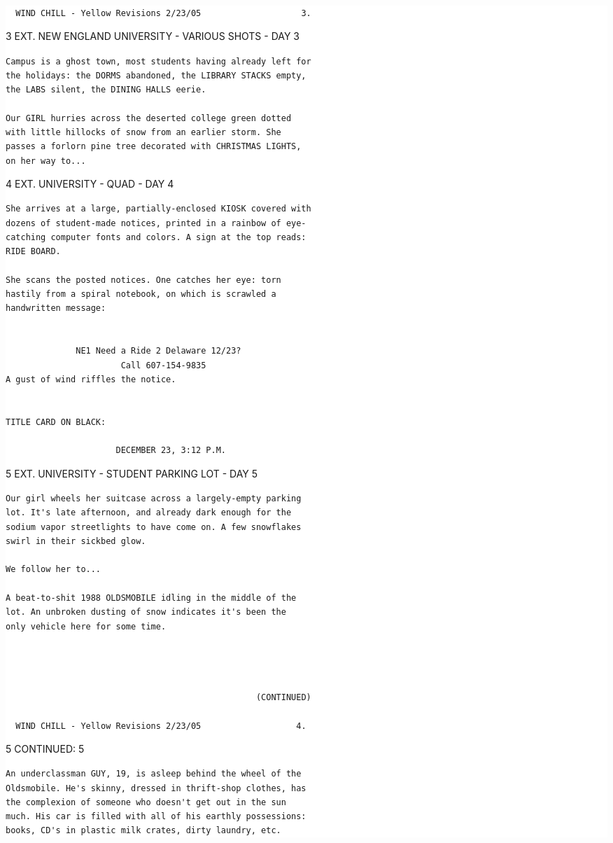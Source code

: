       WIND CHILL - Yellow Revisions 2/23/05                    3.




3   EXT. NEW ENGLAND UNIVERSITY - VARIOUS SHOTS - DAY               3

    Campus is a ghost town, most students having already left for
    the holidays: the DORMS abandoned, the LIBRARY STACKS empty,
    the LABS silent, the DINING HALLS eerie.

    Our GIRL hurries across the deserted college green dotted
    with little hillocks of snow from an earlier storm. She
    passes a forlorn pine tree decorated with CHRISTMAS LIGHTS,
    on her way to...


4   EXT. UNIVERSITY - QUAD - DAY                                    4

    She arrives at a large, partially-enclosed KIOSK covered with
    dozens of student-made notices, printed in a rainbow of eye-
    catching computer fonts and colors. A sign at the top reads:
    RIDE BOARD.

    She scans the posted notices. One catches her eye: torn
    hastily from a spiral notebook, on which is scrawled a
    handwritten message:


                  NE1 Need a Ride 2 Delaware 12/23?
                           Call 607-154-9835
    A gust of wind riffles the notice.


    TITLE CARD ON BLACK:

                          DECEMBER 23, 3:12 P.M.


5   EXT. UNIVERSITY - STUDENT PARKING LOT - DAY                     5

    Our girl wheels her suitcase across a largely-empty parking
    lot. It's late afternoon, and already dark enough for the
    sodium vapor streetlights to have come on. A few snowflakes
    swirl in their sickbed glow.

    We follow her to...

    A beat-to-shit 1988 OLDSMOBILE idling in the middle of the
    lot. An unbroken dusting of snow indicates it's been the
    only vehicle here for some time.




                                                      (CONTINUED)

      WIND CHILL - Yellow Revisions 2/23/05                   4.
5    CONTINUED:                                                     5


    An underclassman GUY, 19, is asleep behind the wheel of the
    Oldsmobile. He's skinny, dressed in thrift-shop clothes, has
    the complexion of someone who doesn't get out in the sun
    much. His car is filled with all of his earthly possessions:
    books, CD's in plastic milk crates, dirty laundry, etc.
